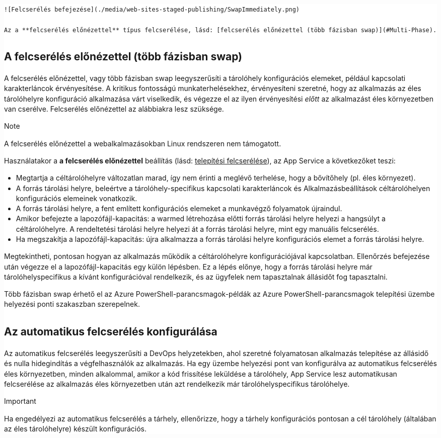     ![Felcserélés befejezése](./media/web-sites-staged-publishing/SwapImmediately.png)

    Az a **felcserélés előnézettel** típus felcserélése, lásd: [felcserélés előnézettel (több fázisban swap)](#Multi-Phase).  

<a name="Multi-Phase"></a>

## <a name="swap-with-preview-multi-phase-swap"></a>A felcserélés előnézettel (több fázisban swap)

A felcserélés előnézettel, vagy több fázisban swap leegyszerűsíti a tárolóhely konfigurációs elemeket, például kapcsolati karakterláncok érvényesítése.
A kritikus fontosságú munkaterhelésekhez, érvényesíteni szeretné, hogy az alkalmazás az éles tárolóhelyre konfiguráció alkalmazása várt viselkedik, és végezze el az ilyen érvényesítési *előtt* az alkalmazást éles környezetben van cserélve. Felcserélés előnézettel az alábbiakra lesz szüksége.

> [!NOTE]
> A felcserélés előnézettel a webalkalmazásokban Linux rendszeren nem támogatott.

Használatakor a **a felcserélés előnézettel** beállítás (lásd: [telepítési felcserélése](#Swap)), az App Service a következőket teszi:

- Megtartja a céltárolóhelyre változatlan marad, így nem érinti a meglévő terhelése, hogy a bővítőhely (pl. éles környezet).
- A forrás tárolási helyre, beleértve a tárolóhely-specifikus kapcsolati karakterláncok és Alkalmazásbeállítások céltárolóhelyen konfigurációs elemeinek vonatkozik.
- A forrás tárolási helyre, a fent említett konfigurációs elemeket a munkavégző folyamatok újraindul.
- Amikor befejezte a lapozófájl-kapacitás: a warmed létrehozása előtti forrás tárolási helyre helyezi a hangsúlyt a céltárolóhelyre. A rendeltetési tárolási helyre helyezi át a forrás tárolási helyre, mint egy manuális felcserélés.
- Ha megszakítja a lapozófájl-kapacitás: újra alkalmazza a forrás tárolási helyre konfigurációs elemet a forrás tárolási helyre.

Megtekintheti, pontosan hogyan az alkalmazás működik a céltárolóhelyre konfigurációjával kapcsolatban. Ellenőrzés befejezése után végezze el a lapozófájl-kapacitás egy külön lépésben. Ez a lépés előnye, hogy a forrás tárolási helyre már tárolóhelyspecifikus a kívánt konfigurációval rendelkezik, és az ügyfelek nem tapasztalnak állásidőt fog tapasztalni.  

Több fázisban swap érhető el az Azure PowerShell-parancsmagok-példák az Azure PowerShell-parancsmagok telepítési üzembe helyezési ponti szakaszban szerepelnek.

<a name="Auto-Swap"></a>

## <a name="configure-auto-swap"></a>Az automatikus felcserélés konfigurálása
Az automatikus felcserélés leegyszerűsíti a DevOps helyzetekben, ahol szeretné folyamatosan alkalmazás telepítése az állásidő és nulla hidegindítás a végfelhasználók az alkalmazás. Ha egy üzembe helyezési pont van konfigurálva az automatikus felcserélés éles környezetben, minden alkalommal, amikor a kód frissítése leküldése a tárolóhely, App Service lesz automatikusan felcserélése az alkalmazás éles környezetben után azt rendelkezik már tárolóhelyspecifikus tárolóhelye.

> [!IMPORTANT]
> Ha engedélyezi az automatikus felcserélés a tárhely, ellenőrizze, hogy a tárhely konfigurációs pontosan a cél tárolóhely (általában az éles tárolóhelyre) készült konfigurációs.
> 
> 


[QGAddNewDeploymentSlot]:  ./media/web-sites-staged-publishing/QGAddNewDeploymentSlot.png
[AddNewDeploymentSlotDialog]: ./media/web-sites-staged-publishing/AddNewDeploymentSlotDialog.png
[ConfigurationSource1]: ./media/web-sites-staged-publishing/ConfigurationSource1.png
[MultipleConfigurationSources]: ./media/web-sites-staged-publishing/MultipleConfigurationSources.png
[SiteListWithStagedSite]: ./media/web-sites-staged-publishing/SiteListWithStagedSite.png
[StagingTitle]: ./media/web-sites-staged-publishing/StagingTitle.png
[SwapButtonBar]: ./media/web-sites-staged-publishing/SwapButtonBar.png
[SwapConfirmationDialog]:  ./media/web-sites-staged-publishing/SwapConfirmationDialog.png
[DeleteStagingSiteButton]: ./media/web-sites-staged-publishing/DeleteStagingSiteButton.png
[SwapDeploymentsDialog]: ./media/web-sites-staged-publishing/SwapDeploymentsDialog.png
[Autoswap1]: ./media/web-sites-staged-publishing/AutoSwap01.png
[Autoswap2]: ./media/web-sites-staged-publishing/AutoSwap02.png
[SlotSettings]: ./media/web-sites-staged-publishing/SlotSetting.png